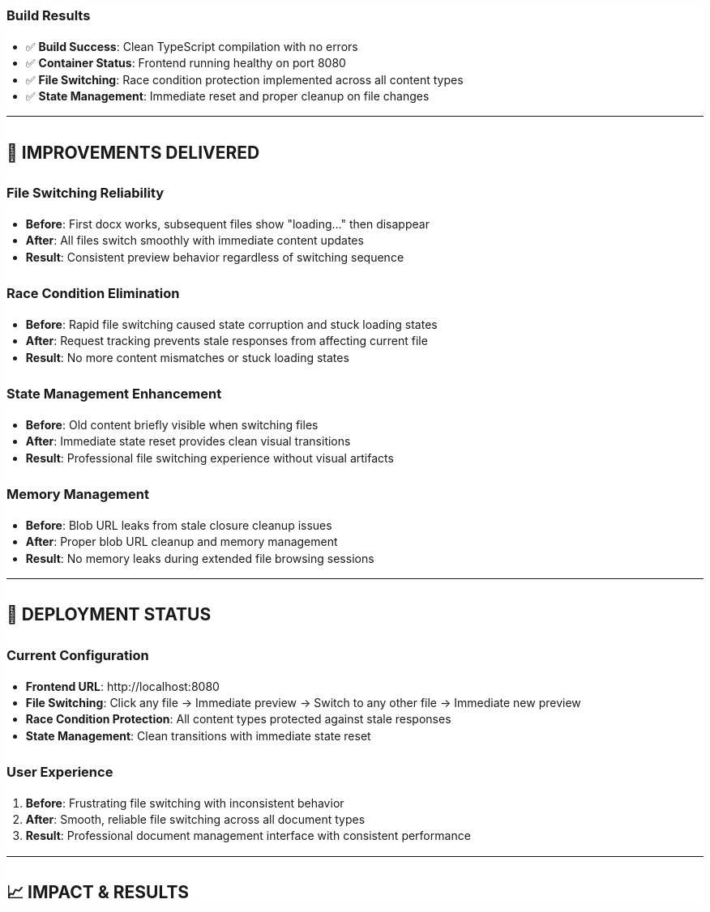 ### **Build Results**
- ✅ **Build Success**: Clean TypeScript compilation with no errors
- ✅ **Container Status**: Frontend running healthy on port 8080
- ✅ **File Switching**: Race condition protection implemented across all content types
- ✅ **State Management**: Immediate reset and proper cleanup on file changes

---

## 🎯 **IMPROVEMENTS DELIVERED**

### **File Switching Reliability**
- **Before**: First docx works, subsequent files show "loading..." then disappear
- **After**: All files switch smoothly with immediate content updates
- **Result**: Consistent preview behavior regardless of switching sequence

### **Race Condition Elimination**
- **Before**: Rapid file switching caused state corruption and stuck loading states
- **After**: Request tracking prevents stale responses from affecting current file
- **Result**: No more content mismatches or stuck loading states

### **State Management Enhancement**
- **Before**: Old content briefly visible when switching files
- **After**: Immediate state reset provides clean visual transitions
- **Result**: Professional file switching experience without visual artifacts

### **Memory Management**
- **Before**: Blob URL leaks from stale closure cleanup issues
- **After**: Proper blob URL cleanup and memory management
- **Result**: No memory leaks during extended file browsing sessions

---

## 🚀 **DEPLOYMENT STATUS**

### **Current Configuration**
- **Frontend URL**: http://localhost:8080
- **File Switching**: Click any file → Immediate preview → Switch to any other file → Immediate new preview
- **Race Condition Protection**: All content types protected against stale responses
- **State Management**: Clean transitions with immediate state reset

### **User Experience**
1. **Before**: Frustrating file switching with inconsistent behavior
2. **After**: Smooth, reliable file switching across all document types
3. **Result**: Professional document management interface with consistent performance

---

## 📈 **IMPACT & RESULTS**
